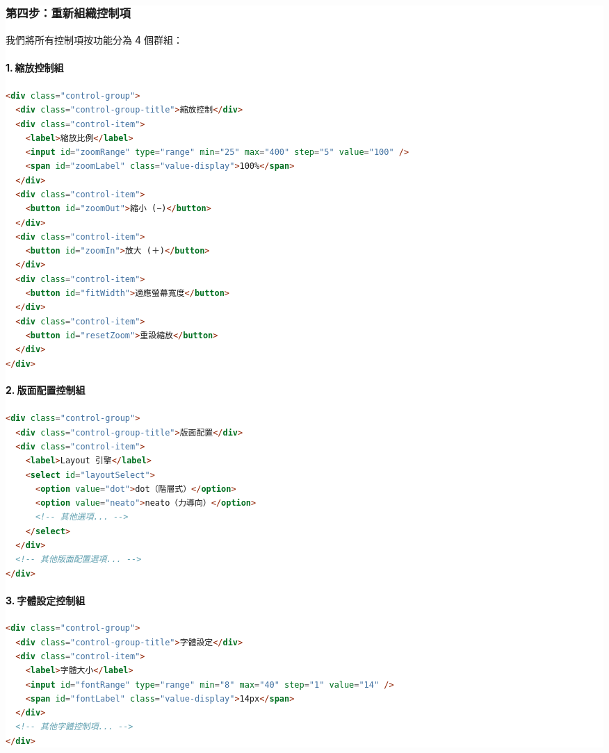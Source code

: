 ### 第四步：重新組織控制項

我們將所有控制項按功能分為 4 個群組：

#### 1. 縮放控制組
```html
<div class="control-group">
  <div class="control-group-title">縮放控制</div>
  <div class="control-item">
    <label>縮放比例</label>
    <input id="zoomRange" type="range" min="25" max="400" step="5" value="100" />
    <span id="zoomLabel" class="value-display">100%</span>
  </div>
  <div class="control-item">
    <button id="zoomOut">縮小 (−)</button>
  </div>
  <div class="control-item">
    <button id="zoomIn">放大 (＋)</button>
  </div>
  <div class="control-item">
    <button id="fitWidth">適應螢幕寬度</button>
  </div>
  <div class="control-item">
    <button id="resetZoom">重設縮放</button>
  </div>
</div>
```

#### 2. 版面配置控制組
```html
<div class="control-group">
  <div class="control-group-title">版面配置</div>
  <div class="control-item">
    <label>Layout 引擎</label>
    <select id="layoutSelect">
      <option value="dot">dot（階層式）</option>
      <option value="neato">neato（力導向）</option>
      <!-- 其他選項... -->
    </select>
  </div>
  <!-- 其他版面配置選項... -->
</div>
```

#### 3. 字體設定控制組
```html
<div class="control-group">
  <div class="control-group-title">字體設定</div>
  <div class="control-item">
    <label>字體大小</label>
    <input id="fontRange" type="range" min="8" max="40" step="1" value="14" />
    <span id="fontLabel" class="value-display">14px</span>
  </div>
  <!-- 其他字體控制項... -->
</div>
```
